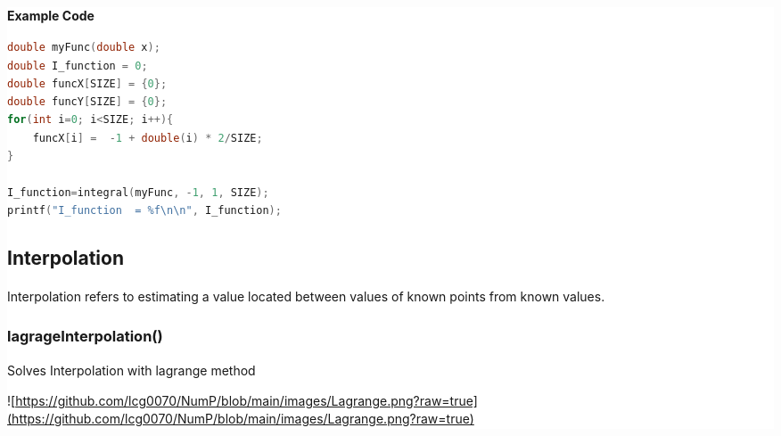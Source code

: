 **Example Code**

```cpp
double myFunc(double x);
double I_function = 0;
double funcX[SIZE] = {0};
double funcY[SIZE] = {0};
for(int i=0; i<SIZE; i++){
	funcX[i] =  -1 + double(i) * 2/SIZE;
}

I_function=integral(myFunc, -1, 1, SIZE);
printf("I_function  = %f\n\n", I_function);
```

## Interpolation

Interpolation refers to estimating a value located between values of known points from known values.

### lagrageInterpolation()

Solves Interpolation with lagrange method

![https://github.com/lcg0070/NumP/blob/main/images/Lagrange.png?raw=true](https://github.com/lcg0070/NumP/blob/main/images/Lagrange.png?raw=true)
